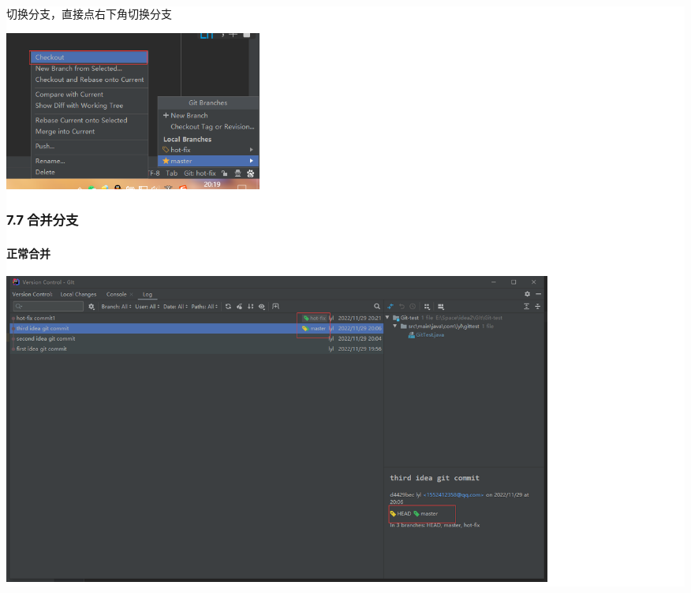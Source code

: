 





切换分支，直接点右下角切换分支

 <img src="images/image-20221129201918369.png" alt="image-20221129201918369" style="zoom:67%;" />















### 7.7 合并分支

#### 正常合并

<img src="images/image-20221129202208746.png" alt="image-20221129202208746" style="zoom:67%;" />
